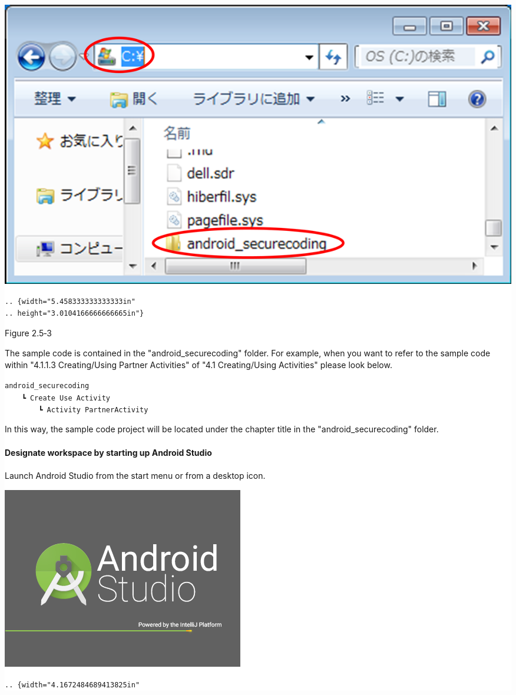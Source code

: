 ![](media/image8.png)
```eval_rst
.. {width="5.458333333333333in"
.. height="3.0104166666666665in"}
```

Figure 2.5‑3

The sample code is contained in the "android\_securecoding\" folder.
For example, when you want to refer to the sample code within
\"4.1.1.3 Creating/Using Partner Activities\" of \"4.1 Creating/Using
Activities\" please look below.

    android_securecoding
        ┗ Create Use Activity
            ┗ Activity PartnerActivity

In this way, the sample code project will be located under the chapter
title in the \"android\_securecoding\" folder.

#### Designate workspace by starting up Android Studio

Launch Android Studio from the start menu or from a desktop icon.

![](media/image9.png)
```eval_rst
.. {width="4.1672484689413825in"
```